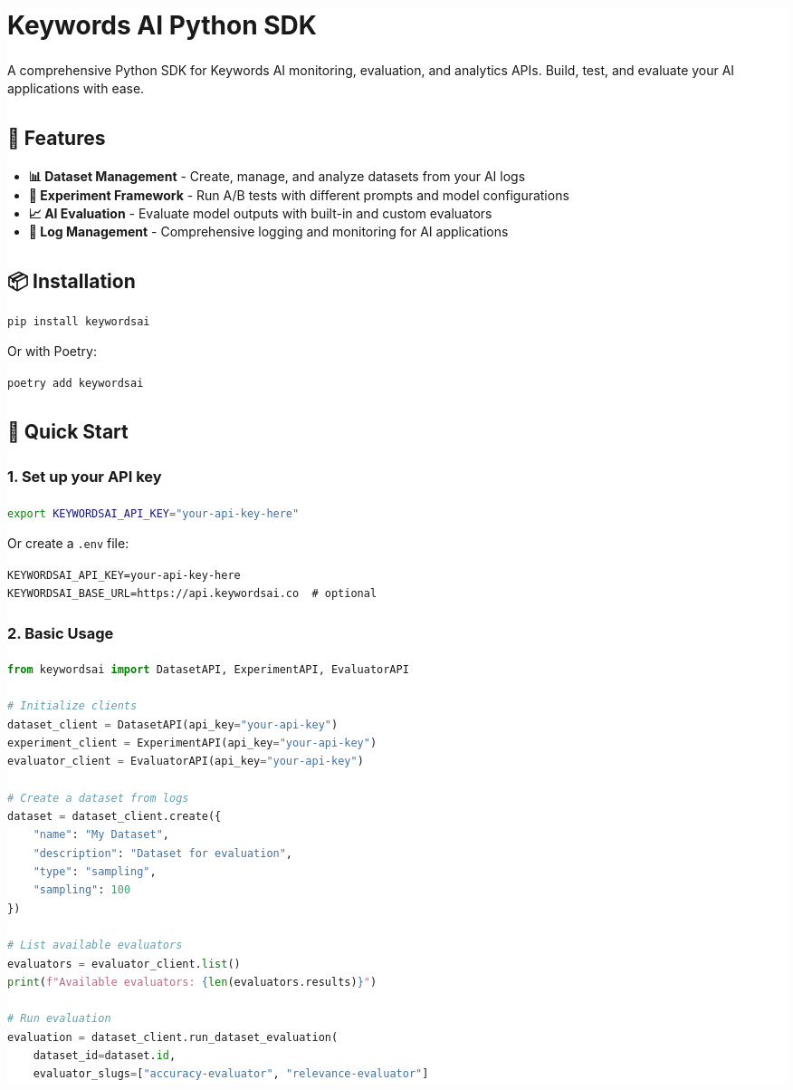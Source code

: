 # Keywords AI Python SDK

A comprehensive Python SDK for Keywords AI monitoring, evaluation, and analytics APIs. Build, test, and evaluate your AI applications with ease.

## 🚀 Features

- **📊 Dataset Management** - Create, manage, and analyze datasets from your AI logs
- **🔬 Experiment Framework** - Run A/B tests with different prompts and model configurations
- **📈 AI Evaluation** - Evaluate model outputs with built-in and custom evaluators
- **📝 Log Management** - Comprehensive logging and monitoring for AI applications

## 📦 Installation

```bash
pip install keywordsai
```

Or with Poetry:

```bash
poetry add keywordsai
```

## 🔑 Quick Start

### 1. Set up your API key

```bash
export KEYWORDSAI_API_KEY="your-api-key-here"
```

Or create a `.env` file:

```env
KEYWORDSAI_API_KEY=your-api-key-here
KEYWORDSAI_BASE_URL=https://api.keywordsai.co  # optional
```

### 2. Basic Usage

```python
from keywordsai import DatasetAPI, ExperimentAPI, EvaluatorAPI

# Initialize clients
dataset_client = DatasetAPI(api_key="your-api-key")
experiment_client = ExperimentAPI(api_key="your-api-key")
evaluator_client = EvaluatorAPI(api_key="your-api-key")

# Create a dataset from logs
dataset = dataset_client.create({
    "name": "My Dataset",
    "description": "Dataset for evaluation",
    "type": "sampling",
    "sampling": 100
})

# List available evaluators
evaluators = evaluator_client.list()
print(f"Available evaluators: {len(evaluators.results)}")

# Run evaluation
evaluation = dataset_client.run_dataset_evaluation(
    dataset_id=dataset.id,
    evaluator_slugs=["accuracy-evaluator", "relevance-evaluator"]
```